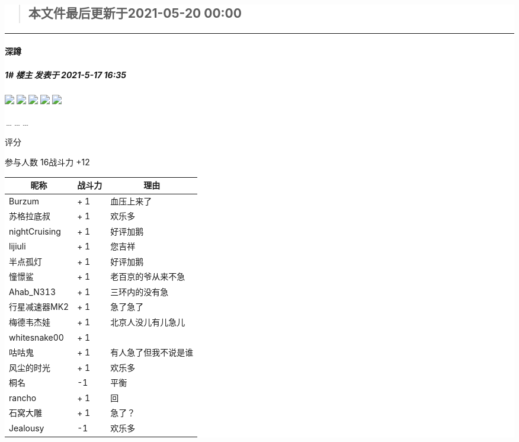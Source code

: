 > ## **本文件最后更新于2021-05-20 00:00** 



*****

####  深蹲  
##### 1#       楼主       发表于 2021-5-17 16:35


<img src="https://dd-static.jd.com/ddimg/jfs/t1/176806/7/4626/138089/60a22ab1Ef1949e5f/eefbc93993878c4f.png" referrerpolicy="no-referrer">
<img src="https://dd-static.jd.com/ddimg/jfs/t1/190830/25/3613/341001/60a22ab3Ea0959c4c/1c6dc56753587e24.png" referrerpolicy="no-referrer">
<img src="https://dd-static.jd.com/ddimg/jfs/t1/174032/15/10110/392608/60a22ab4E3916bc7c/80e1cfb05d154ff0.png" referrerpolicy="no-referrer">
<img src="https://dd-static.jd.com/ddimg/jfs/t1/188401/30/3710/223694/60a22ab6E28401411/4ab1f68dd3aeacee.png" referrerpolicy="no-referrer">
<img src="https://dd-static.jd.com/ddimg/jfs/t1/176751/4/10057/589570/60a22abdE501d85ff/df9078a176133421.png" referrerpolicy="no-referrer">


﹍﹍﹍

评分


 参与人数 16战斗力 +12

|昵称|战斗力|理由|
|----|---|---|
| Burzum| + 1|血压上来了|
| 苏格拉底叔| + 1|欢乐多|
| nightCruising| + 1|好评加鹅|
| lijiuli| + 1|您吉祥|
| 半点孤灯| + 1|好评加鹅|
| 憧憬鲨| + 1|老百京的爷从来不急|
| Ahab_N313| + 1|三环内的没有急|
| 行星减速器MK2| + 1|急了急了|
| 梅德韦杰娃| + 1|北京人没儿有儿急儿|
| whitesnake00| + 1||
| 咕咕鬼| + 1|有人急了但我不说是谁|
| 风尘的时光| + 1|欢乐多|
| 桐名|-1|平衡|
| rancho| + 1|回|
| 石窝大雕| + 1|急了？|
| Jealousy|-1|欢乐多|
